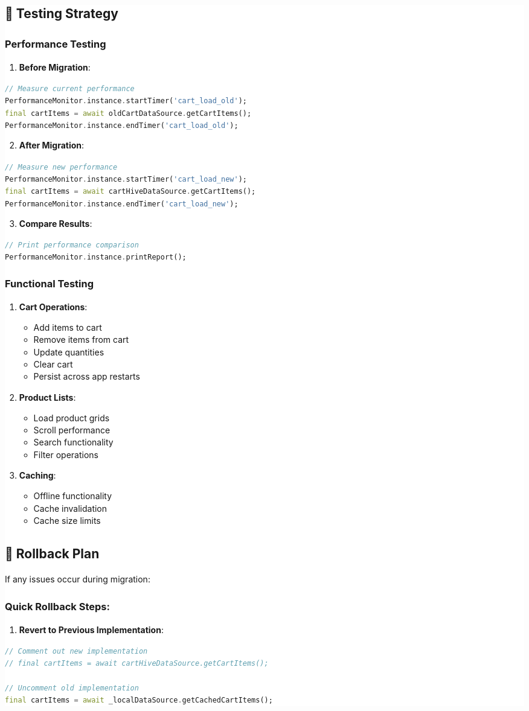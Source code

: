 ## 🧪 Testing Strategy

### Performance Testing
1. **Before Migration**:
```dart
// Measure current performance
PerformanceMonitor.instance.startTimer('cart_load_old');
final cartItems = await oldCartDataSource.getCartItems();
PerformanceMonitor.instance.endTimer('cart_load_old');
```

2. **After Migration**:
```dart
// Measure new performance
PerformanceMonitor.instance.startTimer('cart_load_new');
final cartItems = await cartHiveDataSource.getCartItems();
PerformanceMonitor.instance.endTimer('cart_load_new');
```

3. **Compare Results**:
```dart
// Print performance comparison
PerformanceMonitor.instance.printReport();
```

### Functional Testing
1. **Cart Operations**:
   - Add items to cart
   - Remove items from cart
   - Update quantities
   - Clear cart
   - Persist across app restarts

2. **Product Lists**:
   - Load product grids
   - Scroll performance
   - Search functionality
   - Filter operations

3. **Caching**:
   - Offline functionality
   - Cache invalidation
   - Cache size limits

## 🚨 Rollback Plan

If any issues occur during migration:

### Quick Rollback Steps:
1. **Revert to Previous Implementation**:
```dart
// Comment out new implementation
// final cartItems = await cartHiveDataSource.getCartItems();

// Uncomment old implementation
final cartItems = await _localDataSource.getCachedCartItems();
```
